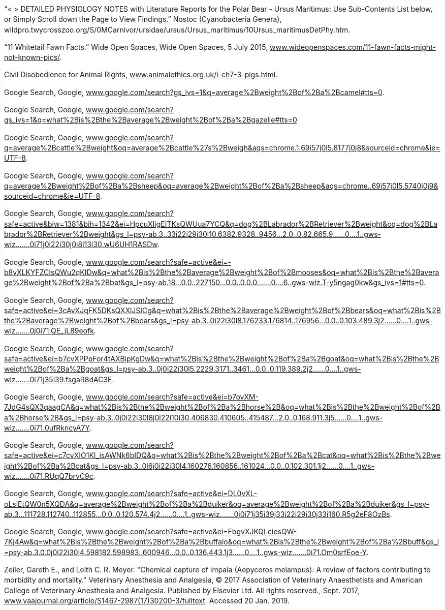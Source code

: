 “< > DETAILED PHYSIOLOGY NOTES with Literature Reports for the Polar Bear - Ursus Maritimus: Use Sub-Contents List below, or Simply Scroll down the Page to View Findings.” Nostoc (Cyanobacteria Genera), wildpro.twycrosszoo.org/S/0MCarnivor/ursidae/ursus/Ursus_maritimus/10Ursus_maritimusDetPhy.htm. 

“11 Whitetail Fawn Facts.” Wide Open Spaces, Wide Open Spaces, 5 July 2015, www.wideopenspaces.com/11-fawn-facts-might-not-known-pics/. 

Civil Disobedience for Animal Rights, www.animalethics.org.uk/i-ch7-3-pigs.html. 

Google Search, Google, www.google.com/search?gs_ivs=1&q=average%2Bweight%2Bof%2Ba%2Bcamel#tts=0. 

Google Search, Google, www.google.com/search?gs_ivs=1&q=what%2Bis%2Bthe%2Baverage%2Bweight%2Bof%2Ba%2Bgazelle#tts=0

Google Search, Google, www.google.com/search?q=average%2Bcattle%2Bweight&oq=average%2Bcattle%27s%2Bweigh&aqs=chrome.1.69i57j0l5.8177j0j8&sourceid=chrome&ie=UTF-8. 

Google Search, Google, www.google.com/search?q=average%2Bweight%2Bof%2Ba%2Bsheep&oq=average%2Bweight%2Bof%2Ba%2Bsheep&aqs=chrome..69i57j0l5.5740j0j9&sourceid=chrome&ie=UTF-8. 

Google Search, Google, www.google.com/search?safe=active&biw=1381&bih=1342&ei=HpcuXIigEITKsQWUua7YCQ&q=dog%2BLabrador%2BRetriever%2Bweight&oq=dog%2BLabrador%2BRetriever%2Bweight&gs_l=psy-ab.3..33i22i29i30l10.6382.9328..9456...2.0..0.82.665.9......0....1..gws-wiz.......0i71j0i22i30j0i8i13i30.wU6UH1RASDw. 

Google Search, Google, www.google.com/search?safe=active&ei=-b8vXLKYFZCIsQWu2qKIDw&q=what%2Bis%2Bthe%2Baverage%2Bweight%2Bof%2Bmooses&oq=what%2Bis%2Bthe%2Baverage%2Bweight%2Bof%2Ba%2Bbat&gs_l=psy-ab.18...0.0..227150...0.0..0.0.0.......0....6..gws-wiz.T-y5ngag0kw&gs_ivs=1#tts=0. 

Google Search, Google, www.google.com/search?safe=active&ei=3cAvXJqFK5DKsQXXlJSICg&q=what%2Bis%2Bthe%2Baverage%2Bweight%2Bof%2Bbears&oq=what%2Bis%2Bthe%2Baverage%2Bweight%2Bof%2Bbears&gs_l=psy-ab.3..0i22i30l8.176233.176814..176956...0.0..0.103.489.3j2......0....1..gws-wiz.......0j0i71.QE_jL89eofk. 

Google Search, Google, www.google.com/search?safe=active&ei=b7cvXPPpFor4tAXBipKgDw&q=what%2Bis%2Bthe%2Bweight%2Bof%2Ba%2Bgoat&oq=what%2Bis%2Bthe%2Bweight%2Bof%2Ba%2Bgoat&gs_l=psy-ab.3..0j0i22i30l5.2229.3171..3461...0.0..0.119.389.2j2......0....1..gws-wiz.......0i71j35i39.fsgaR8dAC3E. 

Google Search, Google, www.google.com/search?safe=active&ei=b7ovXM-7JdG4sQX3qaagCA&q=what%2Bis%2Bthe%2Bweight%2Bof%2Ba%2Bhorse%2B&oq=what%2Bis%2Bthe%2Bweight%2Bof%2Ba%2Bhorse%2B&gs_l=psy-ab.3..0j0i22i30l8j0i22i10i30.406830.410605..415487...2.0..0.168.911.3j5......0....1..gws-wiz.......0i71.0ufRkncyA7Y. 

Google Search, Google, www.google.com/search?safe=active&ei=c7cvXIO1KI_isAWNk6bIDQ&q=what%2Bis%2Bthe%2Bweight%2Bof%2Ba%2Bcat&oq=what%2Bis%2Bthe%2Bweight%2Bof%2Ba%2Bcat&gs_l=psy-ab.3..0l6j0i22i30l4.160276.160856..161024...0.0..0.102.301.1j2......0....1..gws-wiz.......0i71.RUqQ7brvC9c. 

Google Search, Google, www.google.com/search?safe=active&ei=DL0vXL-oLsiEtQW0n5XQDA&q=average%2Bweight%2Bof%2Ba%2Bduiker&oq=average%2Bweight%2Bof%2Ba%2Bduiker&gs_l=psy-ab.3...111728.112740..112855...0.0..0.120.574.4j2......0....1..gws-wiz.......0j0i71j35i39j33i22i29i30j33i160.R5g2eF8OzBs. 

Google Search, Google, www.google.com/search?safe=active&ei=FbgvXJKQLciesQW-7Kj4Aw&q=what%2Bis%2Bthe%2Bweight%2Bof%2Ba%2Bbuffalo&oq=what%2Bis%2Bthe%2Bweight%2Bof%2Ba%2Bbuff&gs_l=psy-ab.3.0.0j0i22i30l4.598182.598983..600946...0.0..0.136.443.1j3......0....1..gws-wiz.......0i71.Om0srfEoe-Y. 

Zeiler, Gareth E., and Leith C. R. Meyer. "Chemical capture of impala (Aepyceros 
     melampus): A review of factors contributing to morbidity and mortality." 
     Veterinary Anesthesia and Analgesia, © 2017 Association of Veterinary 
     Anaesthetists and American College of Veterinary Anesthesia and Analgesia. 
     Published by Elsevier Ltd. All rights reserved., Sept. 2017, 
     www.vaajournal.org/article/S1467-2987(17)30200-3/fulltext. Accessed 20 Jan. 
     2019. 
     